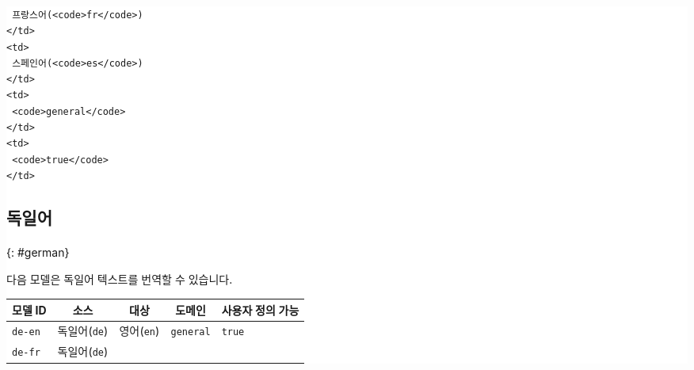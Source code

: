      프랑스어(<code>fr</code>)
    </td>
    <td>
     스페인어(<code>es</code>)
    </td>
    <td>
     <code>general</code>
    </td>
    <td>
     <code>true</code>
    </td>
   </tr>
  </tbody>
 </thead>
</table>

## 독일어
{: #german}

다음 모델은 독일어 텍스트를 번역할 수 있습니다.

<table>
 <thead>
  <th>
   모델 ID
  </th>
  <th>
   소스
  </th>
  <th>
   대상
  </th>
  <th>
   도메인
  </th>
  <th>
   사용자 정의 가능
  </th>
  <tbody>
   <tr>
    <td>
     <code>de-en</code>
    </td>
    <td>
     독일어(<code>de</code>)
    </td>
    <td>
     영어(<code>en</code>)
    </td>
    <td>
     <code>general</code>
    </td>
    <td>
     <code>true</code>
    </td>
   </tr>
   <tr>
    <td>
     <code>de-fr</code>
    </td>
    <td>
     독일어(<code>de</code>)
    </td>
    <td>